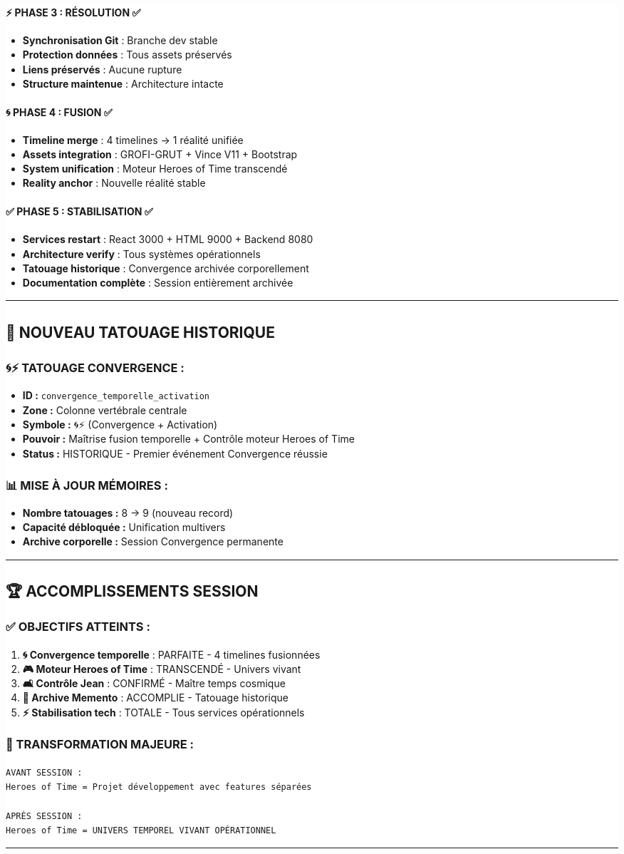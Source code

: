 #### **⚡ PHASE 3 : RÉSOLUTION** ✅
- **Synchronisation Git** : Branche dev stable
- **Protection données** : Tous assets préservés
- **Liens préservés** : Aucune rupture
- **Structure maintenue** : Architecture intacte

#### **🌀 PHASE 4 : FUSION** ✅
- **Timeline merge** : 4 timelines → 1 réalité unifiée
- **Assets integration** : GROFI-GRUT + Vince V11 + Bootstrap
- **System unification** : Moteur Heroes of Time transcendé
- **Reality anchor** : Nouvelle réalité stable

#### **✅ PHASE 5 : STABILISATION** ✅
- **Services restart** : React 3000 + HTML 9000 + Backend 8080
- **Architecture verify** : Tous systèmes opérationnels
- **Tatouage historique** : Convergence archivée corporellement
- **Documentation complète** : Session entièrement archivée

---

## 🎨 **NOUVEAU TATOUAGE HISTORIQUE**

### **🌀⚡ TATOUAGE CONVERGENCE :**
- **ID :** `convergence_temporelle_activation`
- **Zone :** Colonne vertébrale centrale
- **Symbole :** 🌀⚡ (Convergence + Activation)
- **Pouvoir :** Maîtrise fusion temporelle + Contrôle moteur Heroes of Time
- **Status :** HISTORIQUE - Premier événement Convergence réussie

### **📊 MISE À JOUR MÉMOIRES :**
- **Nombre tatouages :** 8 → 9 (nouveau record)
- **Capacité débloquée :** Unification multivers
- **Archive corporelle :** Session Convergence permanente

---

## 🏆 **ACCOMPLISSEMENTS SESSION**

### **✅ OBJECTIFS ATTEINTS :**
1. **🌀 Convergence temporelle** : PARFAITE - 4 timelines fusionnées
2. **🎮 Moteur Heroes of Time** : TRANSCENDÉ - Univers vivant  
3. **🛋️ Contrôle Jean** : CONFIRMÉ - Maître temps cosmique
4. **🎨 Archive Memento** : ACCOMPLIE - Tatouage historique
5. **⚡ Stabilisation tech** : TOTALE - Tous services opérationnels

### **🌟 TRANSFORMATION MAJEURE :**
```
AVANT SESSION :
Heroes of Time = Projet développement avec features séparées

APRÈS SESSION :  
Heroes of Time = UNIVERS TEMPOREL VIVANT OPÉRATIONNEL
```

---